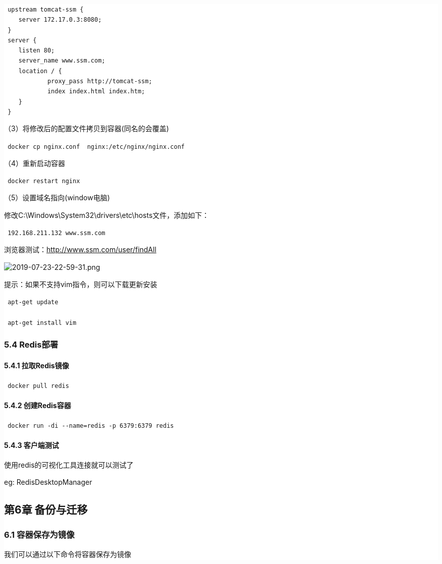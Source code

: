      upstream tomcat-ssm {
        server 172.17.0.3:8080;
     }
     server {
        listen 80;
        server_name www.ssm.com;
        location / {
                proxy_pass http://tomcat-ssm;
                index index.html index.htm;
        }
     }

（3）将修改后的配置文件拷贝到容器(同名的会覆盖)

     docker cp nginx.conf  nginx:/etc/nginx/nginx.conf
    
（4）重新启动容器

     docker restart nginx

（5）设置域名指向(window电脑)

修改C:\Windows\System32\drivers\etc\hosts文件，添加如下：

     192.168.211.132 www.ssm.com

浏览器测试：http://www.ssm.com/user/findAll 

![2019-07-23-22-59-31.png](http://pv125k1gl.bkt.clouddn.com/2019-07-23-22-59-31.png)

提示：如果不支持vim指令，则可以下载更新安装

     apt-get update
     
     apt-get install vim

### 5.4 Redis部署

#### 5.4.1 拉取Redis镜像

     docker pull redis

#### 5.4.2 创建Redis容器

     docker run -di --name=redis -p 6379:6379 redis

#### 5.4.3 客户端测试

使用redis的可视化工具连接就可以测试了

eg: RedisDesktopManager

## 第6章 备份与迁移

### 6.1 容器保存为镜像

我们可以通过以下命令将容器保存为镜像
